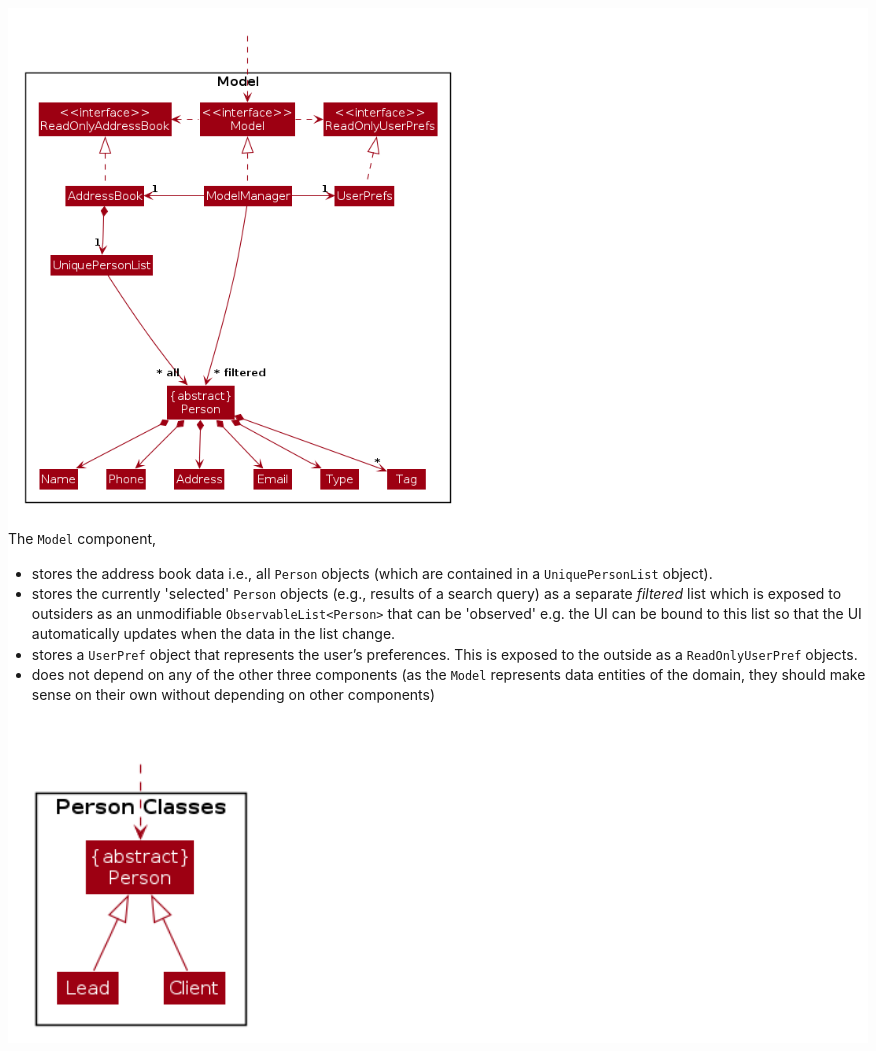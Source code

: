 <img src="diagrams/ModelClassDiagram.png" width="450" />


The `Model` component,

* stores the address book data i.e., all `Person` objects (which are contained in a `UniquePersonList` object).
* stores the currently 'selected' `Person` objects (e.g., results of a search query) as a separate _filtered_ list which is exposed to outsiders as an unmodifiable `ObservableList<Person>` that can be 'observed' e.g. the UI can be bound to this list so that the UI automatically updates when the data in the list change.
* stores a `UserPref` object that represents the user’s preferences. This is exposed to the outside as a `ReadOnlyUserPref` objects.
* does not depend on any of the other three components (as the `Model` represents data entities of the domain, they should make sense on their own without depending on other components)

<img src="diagrams/PersonClassDiagram.png" width="250" />

